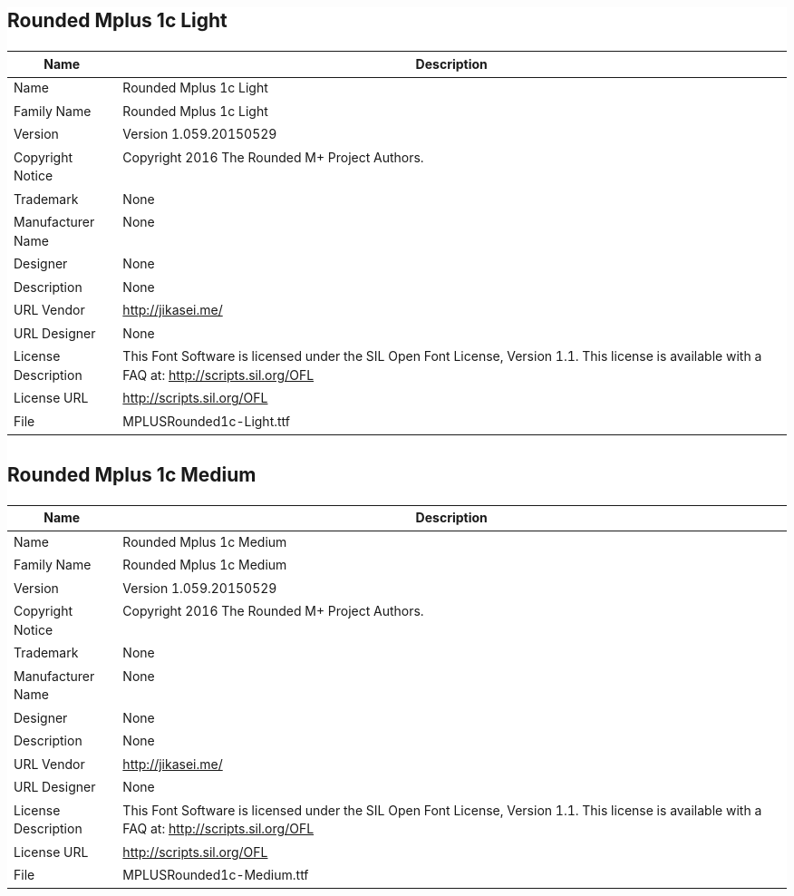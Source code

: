 ## Rounded Mplus 1c Light

| Name | Description |
| -----| ----------- |
| Name | Rounded Mplus 1c Light |
| Family Name | Rounded Mplus 1c Light |
| Version | Version 1.059.20150529 |
| Copyright Notice | Copyright 2016 The Rounded M+ Project Authors. |
| Trademark | None |
| Manufacturer Name | None |
| Designer | None |
| Description | None |
| URL Vendor | http://jikasei.me/ |
| URL Designer | None |
| License Description | This Font Software is licensed under the SIL Open Font License, Version 1.1. This license is available with a FAQ at: http://scripts.sil.org/OFL |
| License URL | http://scripts.sil.org/OFL |
| File | MPLUSRounded1c-Light.ttf |

## Rounded Mplus 1c Medium

| Name | Description |
| -----| ----------- |
| Name | Rounded Mplus 1c Medium |
| Family Name | Rounded Mplus 1c Medium |
| Version | Version 1.059.20150529 |
| Copyright Notice | Copyright 2016 The Rounded M+ Project Authors. |
| Trademark | None |
| Manufacturer Name | None |
| Designer | None |
| Description | None |
| URL Vendor | http://jikasei.me/ |
| URL Designer | None |
| License Description | This Font Software is licensed under the SIL Open Font License, Version 1.1. This license is available with a FAQ at: http://scripts.sil.org/OFL |
| License URL | http://scripts.sil.org/OFL |
| File | MPLUSRounded1c-Medium.ttf |
